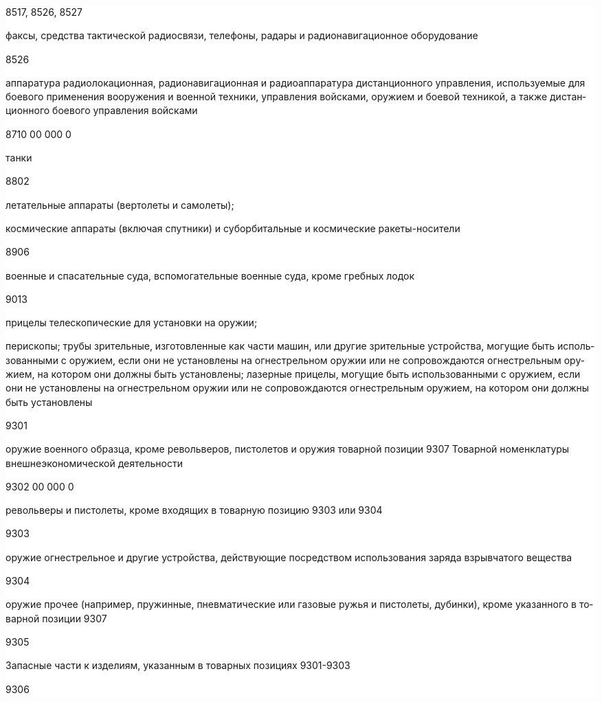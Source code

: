 8517, 8526, 8527

фак­сы, сред­ства так­ти­че­ской ра­дио­свя­зи, те­ле­фо­ны, ра­да­ры и ра­ди­о­на­ви­га­ци­он­ное обо­ру­до­ва­ние

8526

ап­па­ра­ту­ра ра­дио­ло­ка­ци­он­ная, ра­ди­о­на­ви­га­ци­он­ная и ра­дио­ап­па­ра­ту­ра ди­стан­ци­он­но­го управ­ле­ния, ис­поль­зу­е­мые для бо­е­во­го при­ме­не­ния во­ору­же­ния и во­ен­ной тех­ни­ки, управ­ле­ния вой­ска­ми, ору­жи­ем и бо­е­вой тех­ни­кой, а та­к­же ди­стан­ци­он­но­го бо­е­во­го управ­ле­ния вой­ска­ми

8710 00 000 0

тан­ки

8802

ле­та­тель­ные ап­па­ра­ты (вер­то­ле­ты и са­мо­ле­ты);

кос­ми­че­ские ап­па­ра­ты (вклю­чая спут­ни­ки) и суб­ор­би­таль­ные и кос­ми­че­ские ра­ке­ты-но­си­те­ли

8906

во­ен­ные и спа­са­тель­ные су­да, вспо­мо­га­тель­ные во­ен­ные су­да, кро­ме греб­ных ло­док

9013

при­це­лы те­ле­ско­пи­че­ские для уста­нов­ки на ору­жии;

пе­ри­ско­пы; тру­бы зри­тель­ные, из­го­тов­лен­ные как ча­сти ма­шин, или дру­гие зри­тель­ные устрой­ства, мо­гу­щие быть ис­поль­зо­ван­ны­ми с ору­жи­ем, ес­ли они не уста­нов­ле­ны на ог­не­стрель­ном ору­жии или не со­про­вож­да­ют­ся ог­не­стрель­ным ору­жи­ем, на ко­то­ром они долж­ны быть уста­нов­ле­ны; ла­зер­ные при­це­лы, мо­гу­щие быть ис­поль­зо­ван­ны­ми с ору­жи­ем, ес­ли они не уста­нов­ле­ны на ог­не­стрель­ном ору­жии или не со­про­вож­да­ют­ся ог­не­стрель­ным ору­жи­ем, на ко­то­ром они долж­ны быть уста­нов­ле­ны

9301

ору­жие во­ен­но­го об­раз­ца, кро­ме ре­воль­ве­ров, пи­сто­ле­тов и ору­жия то­вар­ной по­зи­ции 9307 То­вар­ной но­мен­кла­ту­ры внеш­не­эко­но­ми­че­ской де­я­тель­но­сти

9302 00 000 0

ре­воль­ве­ры и пи­сто­ле­ты, кро­ме вхо­дя­щих в то­вар­ную по­зи­цию 9303 или 9304

9303

ору­жие ог­не­стрель­ное и дру­гие устрой­ства, дей­ству­ю­щие по­сред­ством ис­поль­зо­ва­ния за­ря­да взрыв­ча­то­го ве­ще­ства

9304

ору­жие про­чее (на­при­мер, пру­жин­ные, пнев­ма­ти­че­ские или га­зо­вые ру­жья и пи­сто­ле­ты, ду­бин­ки), кро­ме ука­зан­но­го в то­вар­ной по­зи­ции 9307

9305

За­пас­ные ча­сти к из­де­ли­ям, ука­зан­ным в то­вар­ных по­зи­ци­ях 9301-9303

9306
